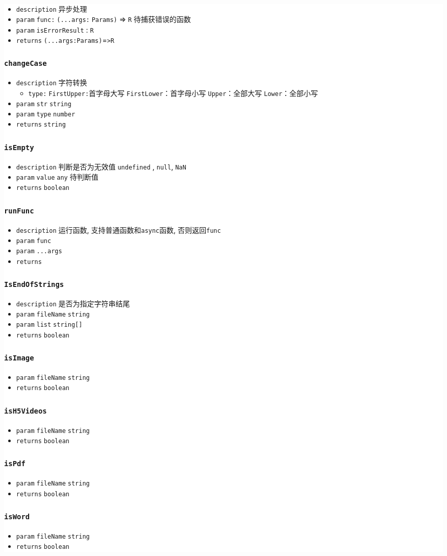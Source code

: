 - `description` 异步处理
- `param` `func:` `(...args:` `Params)` => `R` 待捕获错误的函数
- `param` `isErrorResult` : `R`
- `returns` `(...args:Params)`=`>R`

### `changeCase`

- `description`  字符转换
  - `type:` `FirstUpper:`首字母大写 `FirstLower`：首字母小写  `Upper`：全部大写 `Lower`：全部小写
- `param` `str` `string`
- `param` `type` `number`
- `returns` `string`

### `isEmpty`

- `description` 判断是否为无效值 `undefined` , `null`, `NaN`
- `param` `value` `any` 待判断值
- `returns` `boolean`

### `runFunc`

- `description` 运行函数, 支持普通函数和`async`函数, 否则返回`func`
- `param` `func`
- `param` `...args`
- `returns`

### `IsEndOfStrings`

- `description` 是否为指定字符串结尾
- `param` `fileName` `string`
- `param` `list` `string[]`
- `returns` `boolean`

### `isImage`

- `param` `fileName` `string`
- `returns` `boolean`

### `isH5Videos`

- `param` `fileName` `string`
- `returns` `boolean`

### `isPdf`

- `param` `fileName` `string`
- `returns` `boolean`

### `isWord`

- `param` `fileName` `string`
- `returns` `boolean`
